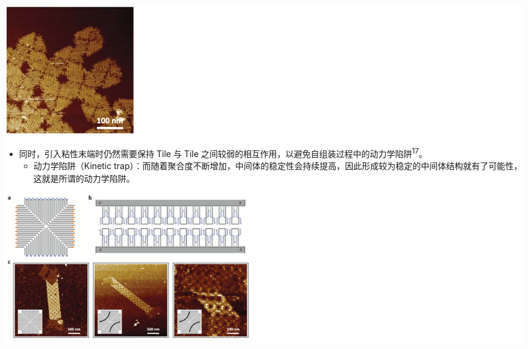 <img src="./img/img_30.png" style="zoom:50%;" />

- 同时，引入粘性末端时仍然需要保持 Tile 与 Tile 之间较弱的相互作用，以避免自组装过程中的动力学陷阱<sup>17</sup>。
  - 动力学陷阱（Kinetic trap）：而随着聚合度不断增加，中间体的稳定性会持续提高，因此形成较为稳定的中间体结构就有了可能性，这就是所谓的动力学陷阱。

<img src="./img/img_31.png" style="zoom:40%;" />
